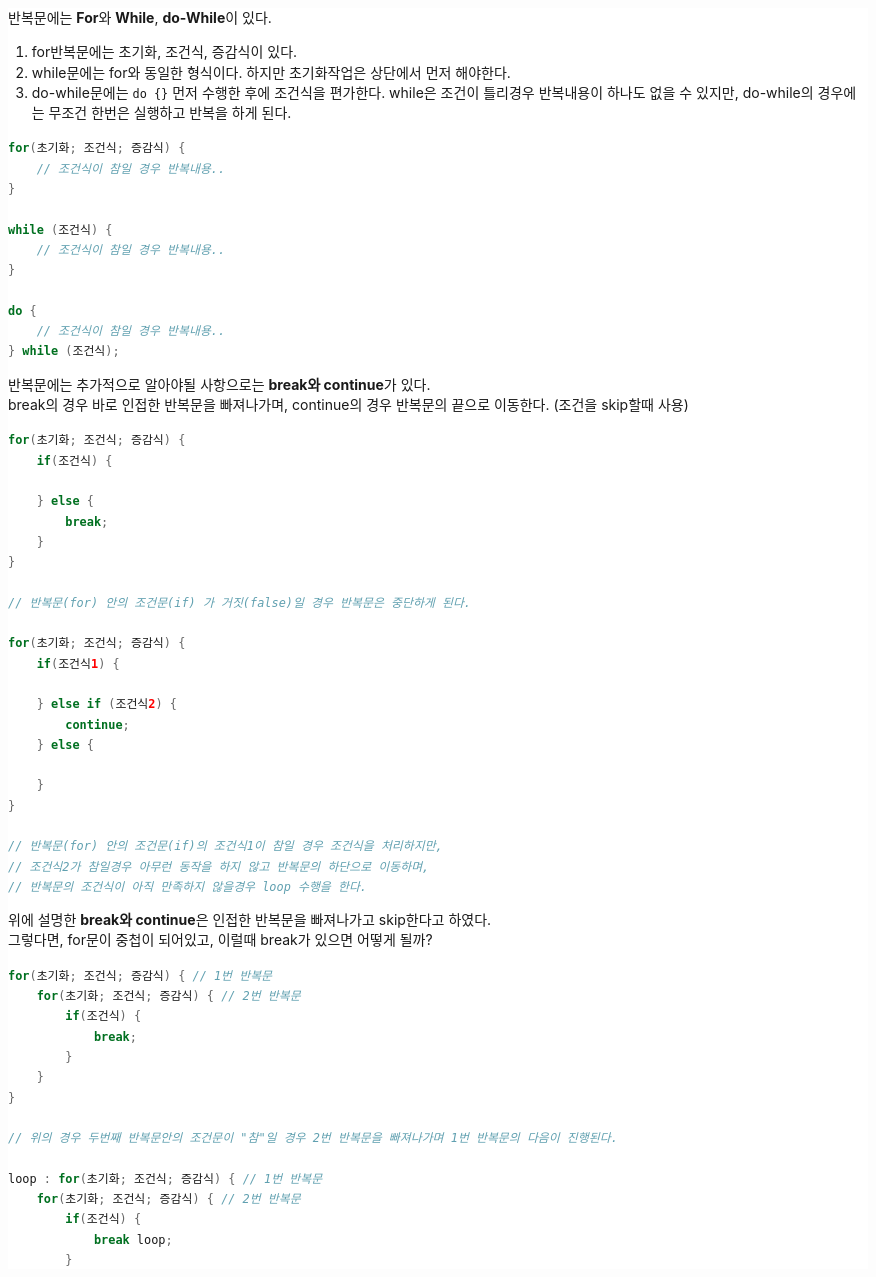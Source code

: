 반복문에는 **For**와 **While**, **do-While**이 있다.  
1. for반복문에는 초기화, 조건식, 증감식이 있다.  
2. while문에는 for와 동일한 형식이다. 하지만 초기화작업은 상단에서 먼저 해야한다.  
3. do-while문에는 ```do {}``` 먼저 수행한 후에 조건식을 편가한다. while은 조건이 틀리경우 반복내용이 하나도 없을 수 있지만, do-while의 경우에는 무조건 한번은 실행하고 반복을 하게 된다.  
```java
for(초기화; 조건식; 증감식) {
    // 조건식이 참일 경우 반복내용..
}

while (조건식) {
    // 조건식이 참일 경우 반복내용..
}

do {
    // 조건식이 참일 경우 반복내용..
} while (조건식);
```

반복문에는 추가적으로 알아야될 사항으로는 **break와 continue**가 있다.  
break의 경우 바로 인접한 반복문을 빠져나가며, continue의 경우 반복문의 끝으로 이동한다. (조건을 skip할때 사용)

```java
for(초기화; 조건식; 증감식) {
    if(조건식) {

    } else {
        break;
    }
}

// 반복문(for) 안의 조건문(if) 가 거짓(false)일 경우 반복문은 중단하게 된다.

for(초기화; 조건식; 증감식) {
    if(조건식1) {
        
    } else if (조건식2) {
        continue;
    } else {

    }
}

// 반복문(for) 안의 조건문(if)의 조건식1이 참일 경우 조건식을 처리하지만, 
// 조건식2가 참일경우 아무런 동작을 하지 않고 반복문의 하단으로 이동하며, 
// 반복문의 조건식이 아직 만족하지 않을경우 loop 수행을 한다.
```

위에 설명한 **break와 continue**은 인접한 반복문을 빠져나가고 skip한다고 하였다.  
그렇다면, for문이 중첩이 되어있고, 이럴때 break가 있으면 어떻게 될까? 
```java
for(초기화; 조건식; 증감식) { // 1번 반복문
    for(초기화; 조건식; 증감식) { // 2번 반복문
        if(조건식) {
            break;
        } 
    }
}

// 위의 경우 두번째 반복문안의 조건문이 "참"일 경우 2번 반복문을 빠져나가며 1번 반복문의 다음이 진행된다.

loop : for(초기화; 조건식; 증감식) { // 1번 반복문
    for(초기화; 조건식; 증감식) { // 2번 반복문
        if(조건식) {
            break loop;
        } 
```